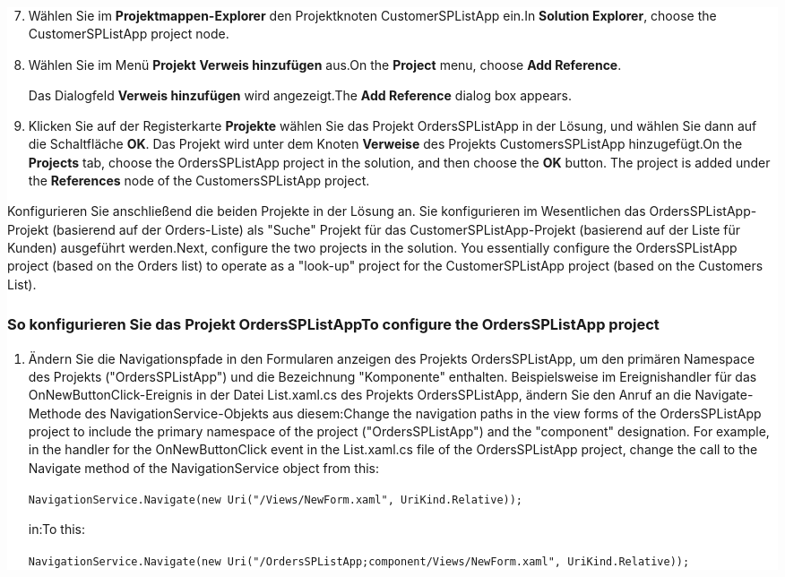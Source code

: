   
7. <span data-ttu-id="ffcb0-216">Wählen Sie im **Projektmappen-Explorer** den Projektknoten CustomerSPListApp ein.</span><span class="sxs-lookup"><span data-stu-id="ffcb0-216">In **Solution Explorer**, choose the CustomerSPListApp project node.</span></span>
    
  
8. <span data-ttu-id="ffcb0-217">Wählen Sie im Menü **Projekt** **Verweis hinzufügen** aus.</span><span class="sxs-lookup"><span data-stu-id="ffcb0-217">On the **Project** menu, choose **Add Reference**.</span></span> 
    
    <span data-ttu-id="ffcb0-218">Das Dialogfeld **Verweis hinzufügen** wird angezeigt.</span><span class="sxs-lookup"><span data-stu-id="ffcb0-218">The **Add Reference** dialog box appears.</span></span>
    
  
9. <span data-ttu-id="ffcb0-p121">Klicken Sie auf der Registerkarte **Projekte** wählen Sie das Projekt OrdersSPListApp in der Lösung, und wählen Sie dann auf die Schaltfläche **OK**. Das Projekt wird unter dem Knoten **Verweise** des Projekts CustomersSPListApp hinzugefügt.</span><span class="sxs-lookup"><span data-stu-id="ffcb0-p121">On the **Projects** tab, choose the OrdersSPListApp project in the solution, and then choose the **OK** button. The project is added under the **References** node of the CustomersSPListApp project.</span></span>
    
  
<span data-ttu-id="ffcb0-p122">Konfigurieren Sie anschließend die beiden Projekte in der Lösung an. Sie konfigurieren im Wesentlichen das OrdersSPListApp-Projekt (basierend auf der Orders-Liste) als "Suche" Projekt für das CustomerSPListApp-Projekt (basierend auf der Liste für Kunden) ausgeführt werden.</span><span class="sxs-lookup"><span data-stu-id="ffcb0-p122">Next, configure the two projects in the solution. You essentially configure the OrdersSPListApp project (based on the Orders list) to operate as a "look-up" project for the CustomerSPListApp project (based on the Customers List).</span></span>
  
    
    

### <a name="to-configure-the-orderssplistapp-project"></a><span data-ttu-id="ffcb0-223">So konfigurieren Sie das Projekt OrdersSPListApp</span><span class="sxs-lookup"><span data-stu-id="ffcb0-223">To configure the OrdersSPListApp project</span></span>


1. <span data-ttu-id="ffcb0-p123">Ändern Sie die Navigationspfade in den Formularen anzeigen des Projekts OrdersSPListApp, um den primären Namespace des Projekts ("OrdersSPListApp") und die Bezeichnung "Komponente" enthalten. Beispielsweise im Ereignishandler für das OnNewButtonClick-Ereignis in der Datei List.xaml.cs des Projekts OrdersSPListApp, ändern Sie den Anruf an die Navigate-Methode des NavigationService-Objekts aus diesem:</span><span class="sxs-lookup"><span data-stu-id="ffcb0-p123">Change the navigation paths in the view forms of the OrdersSPListApp project to include the primary namespace of the project ("OrdersSPListApp") and the "component" designation. For example, in the handler for the OnNewButtonClick event in the List.xaml.cs file of the OrdersSPListApp project, change the call to the Navigate method of the NavigationService object from this:</span></span>
    
     `NavigationService.Navigate(new Uri("/Views/NewForm.xaml", UriKind.Relative));`
    
    <span data-ttu-id="ffcb0-226">in:</span><span class="sxs-lookup"><span data-stu-id="ffcb0-226">To this:</span></span>
    
     `NavigationService.Navigate(new Uri("/OrdersSPListApp;component/Views/NewForm.xaml", UriKind.Relative));`
    
